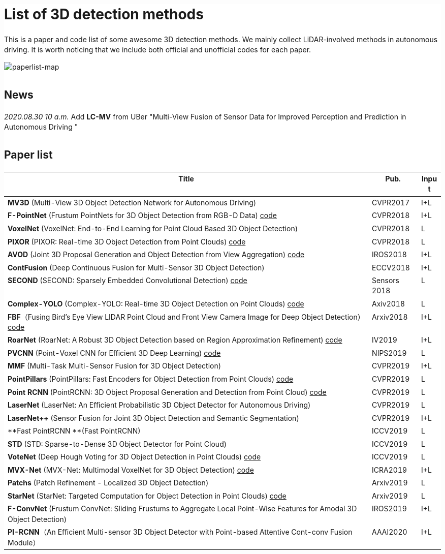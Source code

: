 

# List of 3D detection methods

This is a paper and code list of some awesome 3D detection methods. We mainly collect LiDAR-involved methods in autonomous driving. It is worth noticing that we include both official and unofficial codes for each paper. 

![paperlist-map](https://github.com/Hub-Tian/Awesome-3D-Detectors/blob/master/paperlist.png)

## News

*2020.08.30 10 a.m.* Add **LC-MV** from UBer "Multi-View Fusion of Sensor Data for Improved Perception and Prediction in Autonomous Driving "

## Paper list





| Title                                                        | Pub.               | Input |
| ------------------------------------------------------------ | ------------------ | ----- |
| **MV3D** (Multi-View 3D Object Detection Network for Autonomous Driving) | CVPR2017           | I+L   |
| **F-PointNet** (Frustum PointNets for 3D Object Detection from RGB-D Data) [code](https://github.com/charlesq34/frustum-pointnets) | CVPR2018           | I+L   |
| **VoxelNet** (VoxelNet: End-to-End Learning for Point Cloud Based 3D Object Detection) | CVPR2018           | L     |
| **PIXOR** (PIXOR: Real-time 3D Object Detection from Point Clouds) [code](https://github.com/philip-huang/PIXOR) | CVPR2018           | L     |
| **AVOD** (Joint 3D Proposal Generation and Object Detection from View Aggregation) [code](https://github.com/kujason/avod) | IROS2018           | I+L   |
| **ContFusion** (Deep Continuous Fusion for Multi-Sensor 3D Object Detection) | ECCV2018           | I+L   |
| **SECOND** (SECOND: Sparsely Embedded Convolutional Detection) [code](https://github.com/traveller59/second.pytorch) | Sensors 2018       | L     |
| **Complex-YOLO** (Complex-YOLO: Real-time 3D Object Detection on Point Clouds) [code](https://github.com/AI-liu/Complex-YOLO) | Axiv2018           | L     |
| **FBF**（Fusing Bird’s Eye View LIDAR Point Cloud and Front View Camera Image for Deep Object Detection）[code](https://github.com/ZiningWang/Sparse_Pooling) | Arxiv2018          | I+L   |
| **RoarNet** (RoarNet: A Robust 3D Object Detection based on Region Approximation Refinement) [code](https://github.com/reinforcementdriving/RoarNet) | IV2019             | I+L   |
| **PVCNN** (Point-Voxel CNN for Efficient 3D Deep Learning) [code](https://github.com/mit-han-lab/pvcnn) | NIPS2019           | L     |
| **MMF**[](https://github.com/facebookresearch/votenet) (Multi-Task Multi-Sensor Fusion for 3D Object Detection) | CVPR2019           | I+L   |
| **PointPillars** (PointPillars: Fast Encoders for Object Detection from Point Clouds) [code](https://github.com/traveller59/second.pytorch) | CVPR2019           | L     |
| **Point RCNN** (PointRCNN: 3D Object Proposal Generation and Detection from Point Cloud) [code](https://github.com/open-mmlab/OpenPCDet) | CVPR2019           | L     |
| **LaserNet** (LaserNet: An Efficient Probabilistic 3D Object Detector for Autonomous Driving) | CVPR2019           | L     |
| **LaserNet++** (Sensor Fusion for Joint 3D Object Detection and Semantic Segmentation) | CVPR2019           | I+L   |
| **Fast PointRCNN **(Fast PointRCNN)                          | ICCV2019           | L     |
| **STD** (STD: Sparse-to-Dense 3D Object Detector for Point Cloud) | ICCV2019           | L     |
| **VoteNet** (Deep Hough Voting for 3D Object Detection in Point Clouds) [code](https://github.com/facebookresearch/votenet) | ICCV2019           | L     |
| **MVX-Net** (MVX-Net: Multimodal VoxelNet for 3D Object Detection) [code](https://github.com/open-mmlab/mmdetection3d) | ICRA2019           | I+L   |
| **Patchs** (Patch Refinement - Localized 3D Object Detection) | Arxiv2019          | L     |
| **StarNet** (StarNet: Targeted Computation for Object Detection in Point Clouds) [code](https://github.com/ModelBunker/StarNet-PyTorch) | Arxiv2019          | L     |
| **F-ConvNet** (Frustum ConvNet: Sliding Frustums to Aggregate Local Point-Wise Features for Amodal 3D Object Detection) | IROS2019           | I+L   |
| **PI-RCNN**（An Efficient Multi-sensor 3D Object Detector with Point-based Attentive Cont-conv Fusion Module） | AAAI2020           | I+L   |